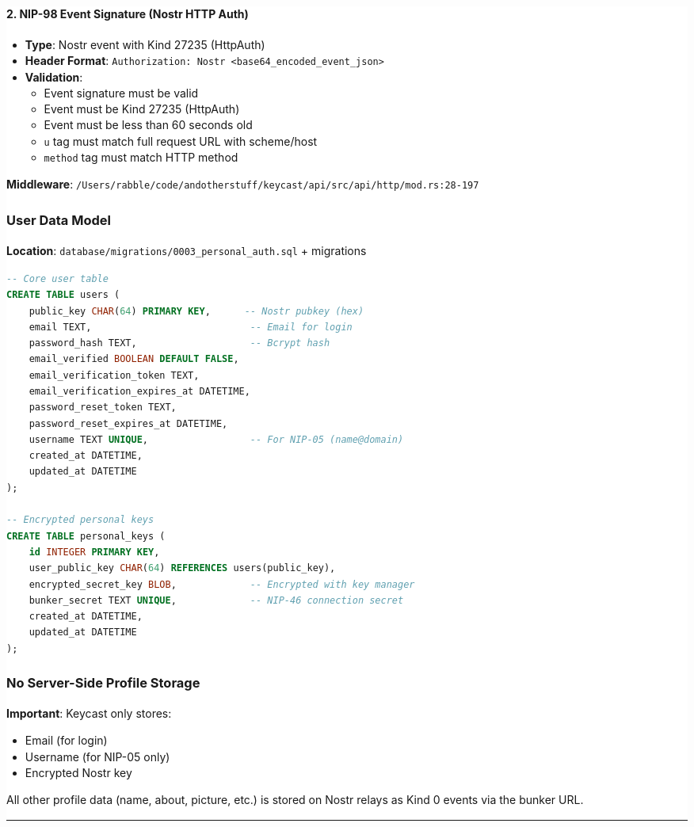 #### 2. NIP-98 Event Signature (Nostr HTTP Auth)
- **Type**: Nostr event with Kind 27235 (HttpAuth)
- **Header Format**: `Authorization: Nostr <base64_encoded_event_json>`
- **Validation**:
  - Event signature must be valid
  - Event must be Kind 27235 (HttpAuth)
  - Event must be less than 60 seconds old
  - `u` tag must match full request URL with scheme/host
  - `method` tag must match HTTP method

**Middleware**: `/Users/rabble/code/andotherstuff/keycast/api/src/api/http/mod.rs:28-197`

### User Data Model
**Location**: `database/migrations/0003_personal_auth.sql` + migrations

```sql
-- Core user table
CREATE TABLE users (
    public_key CHAR(64) PRIMARY KEY,      -- Nostr pubkey (hex)
    email TEXT,                            -- Email for login
    password_hash TEXT,                    -- Bcrypt hash
    email_verified BOOLEAN DEFAULT FALSE,
    email_verification_token TEXT,
    email_verification_expires_at DATETIME,
    password_reset_token TEXT,
    password_reset_expires_at DATETIME,
    username TEXT UNIQUE,                  -- For NIP-05 (name@domain)
    created_at DATETIME,
    updated_at DATETIME
);

-- Encrypted personal keys
CREATE TABLE personal_keys (
    id INTEGER PRIMARY KEY,
    user_public_key CHAR(64) REFERENCES users(public_key),
    encrypted_secret_key BLOB,             -- Encrypted with key manager
    bunker_secret TEXT UNIQUE,             -- NIP-46 connection secret
    created_at DATETIME,
    updated_at DATETIME
);
```

### No Server-Side Profile Storage
**Important**: Keycast only stores:
- Email (for login)
- Username (for NIP-05 only)
- Encrypted Nostr key

All other profile data (name, about, picture, etc.) is stored on Nostr relays as Kind 0 events via the bunker URL.

---

